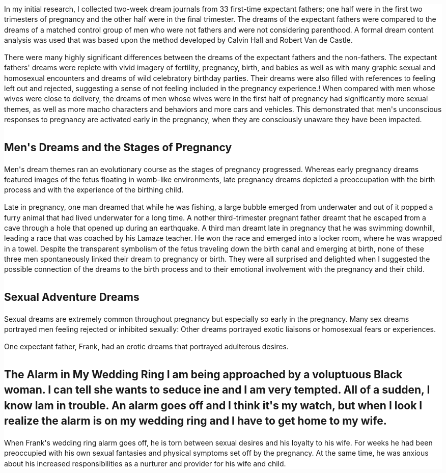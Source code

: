 In my initial research, I collected two-week dream journals from 33 first-time expectant fathers; one half were in the first two trimesters of pregnancy and the other half were in the final trimester. The dreams of the expectant fathers were compared to the dreams of a matched control group of men who were not fathers and were not considering parenthood. A formal dream content analysis was used that was based upon the method developed by Calvin Hall and Robert Van de Castle.

There were many highly significant differences between the dreams of the expectant fathers and the non-fathers. The expectant fathers' dreams were replete with vivid imagery of fertility, pregnancy, birth, and babies as well as with many graphic sexual and homosexual encounters and dreams of wild celebratory birthday parties. Their dreams were also filled with references to feeling left out and rejected, suggesting a sense of not feeling
included in the pregnancy
experience.!
When compared with men whose wives were close to delivery, the dreams of men whose wives were in the first half of pregnancy had significantly more sexual themes, as well as more macho characters and behaviors and more cars and vehicles. This demonstrated that men's unconscious responses to pregnancy are activated early in the pregnancy, when they are consciously unaware they have been impacted.

## Men's Dreams and the Stages of Pregnancy

Men's dream themes ran an evolutionary course as the stages of pregnancy progressed. Whereas early pregnancy dreams featured images of the fetus floating in womb-like environments, late pregnancy dreams depicted a preoccupation with the birth process and with the experience of the birthing child.

Late in pregnancy, one man dreamed that while he was fishing, a large bubble emerged from underwater and out of it popped a furry animal that had lived underwater for a long time. A nother third-trimester pregnant father dreamt that he escaped from a cave through a hole that opened up during an earthquake. A third man dreamt late in pregnancy that he was swimming downhill, leading a race that was coached by his Lamaze teacher. He won the race and emerged into a locker room, where he was wrapped in a towel. Despite the transparent symbolism of the fetus traveling down the birth canal and emerging at birth, none of these three men spontaneously linked their dream to pregnancy or birth. They were all surprised and delighted when I suggested the possible connection of the dreams to the birth process and to their emotional involvement with the pregnancy and their child.

## Sexual Adventure Dreams

Sexual dreams are extremely common throughout pregnancy but especially so early in the pregnancy. Many sex dreams portrayed men feeling rejected or inhibited sexually: Other dreams portrayed exotic liaisons or homosexual fears or experiences.

One expectant father, Frank, had an erotic dreams that portrayed adulterous desires.

## The Alarm in My Wedding Ring I am being approached by a voluptuous Black woman. I can tell she wants to seduce ine and I am very tempted. All of a sudden, I know lam in trouble. An alarm goes off and I think it's my watch, but when I look I realize the alarm is on my wedding ring and I have to get home to my wife.

When Frank's wedding ring alarm goes off, he is torn between sexual desires and his loyalty to his wife. For weeks he had been preoccupied with his own sexual fantasies and physical symptoms set off by the pregnancy. At the same time, he was anxious about his increased responsibilities as a nurturer and provider for his wife and child.
